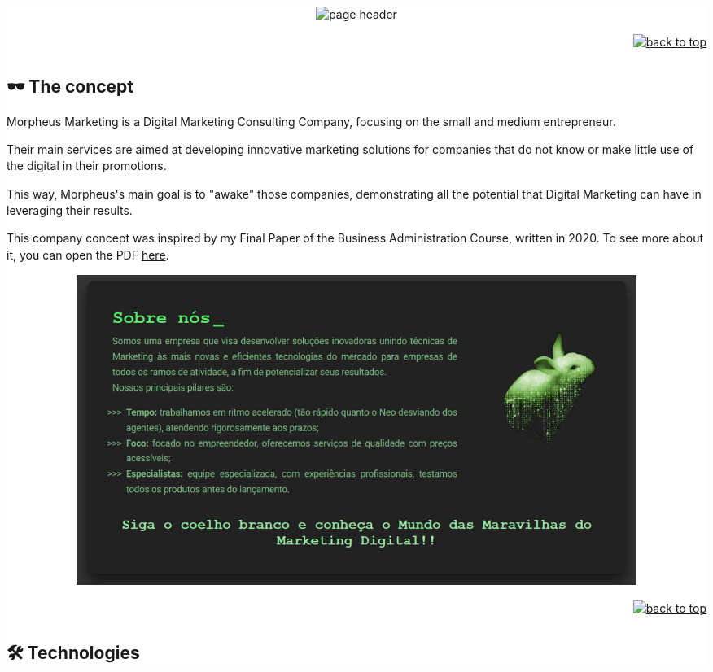 <div align="center">
    <img src="https://github.com/Carol42/Morpheus-Landing-Page/blob/main/img/header.gif" alt="page header" width="80%">
</div>

<p align="right"><a href="#top"><img src="https://img.shields.io/static/v1?label&message=back to top&color=2B6E34&style=flat&logo" alt="back to top" /></a></p>

## :dark_sunglasses: The concept
<p>Morpheus Marketing is a Digital Marketing Consulting Company, focusing on the small and medium entrepreneur.</p>
<p>Their main services are aimed at developing innovative marketing solutions for companies that do not know or make little use of the digital in their promotions.</p>
<p>This way, Morpheus's main goal is to "awake" those companies, demonstrating all the potential that Digital Marketing can have in leveraging their results.</p>
<p>This company concept was inspired by my Final Paper of the Business Administration Course, written in 2020. To see more about it, you can open the PDF <a href="https://drive.google.com/file/d/1TF01c4rWMB9ROPSLJ_wq8yyNkE38nF9o/view?usp=sharing">here</a>.</p>

<div align="center">
<img src="https://github.com/Carol42/Morpheus-Landing-Page/blob/main/img/screenshot-sobre.png" alt="about section screenshot" width="80%">
</div>

<p align="right"><a href="#top"><img src="https://img.shields.io/static/v1?label&message=back to top&color=2B6E34&style=flat&logo" alt="back to top" /></a></p>

## :hammer_and_wrench: Technologies
